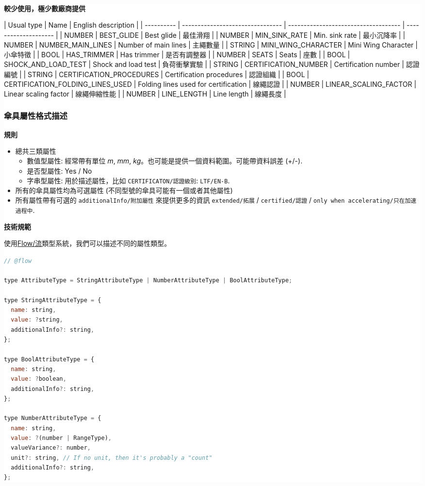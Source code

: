 **較少使用，極少數廠商提供**

| Usual type | Name                             | English description                  | 
| ---------- | -------------------------------- | ------------------------------------ | -------------------- |
| NUMBER     | BEST_GLIDE                       | Best glide                           | 最佳滑翔              |
| NUMBER     | MIN_SINK_RATE                    | Min. sink rate                       | 最小沉降率            |
| NUMBER     | NUMBER_MAIN_LINES                | Number of main lines                 | 主繩數量              |
| STRING     | MINI_WING_CHARACTER              | Mini Wing Character                  | 小傘特徵              |
| BOOL       | HAS_TRIMMER                      | Has trimmer                          | 是否有調整器          |
| NUMBER     | SEATS                            | Seats                                | 座數                  |
| BOOL       | SHOCK_AND_LOAD_TEST              | Shock and load test                  | 負荷衝擊實驗           |
| STRING     | CERTIFICATION_NUMBER             | Certification number                 | 認證編號              |
| STRING     | CERTIFICATION_PROCEDURES         | Certification procedures             | 認證組織              |
| BOOL       | CERTIFICATION_FOLDING_LINES_USED | Folding lines used for certification | 線繩認證              |
| NUMBER     | LINEAR_SCALING_FACTOR            | Linear scaling factor                | 線繩伸縮性能          |
| NUMBER     | LINE_LENGTH                      | Line length                          | 線繩長度              |

### 傘具屬性格式描述

**規則**

* 總共三類屬性
  * 數值型屬性: 經常帶有單位 _m_, _mm_, _kg_。也可能是提供一個資料範圍。可能帶資料誤差 (+/-).
  * 是否型屬性: Yes / No
  * 字串型屬性: 用於描述屬性，比如 `CERTIFICATON/認證級別`: `LTF/EN-B`.
* 所有的傘具屬性均為可選屬性 (不同型號的傘具可能有一個或者其他屬性)
* 所有屬性帶有可選的 `additionalInfo/附加屬性` 來提供更多的資訊 `extended/拓展` / `certified/認證` / `only when accelerating/只在加速過程中`.

**技術規範**

使用[Flow/流](//flow.org/en/)類型系統，我們可以描述不同的屬性類型。

```javascript
// @flow

type AttributeType = StringAttributeType | NumberAttributeType | BoolAttributeType;

type StringAttributeType = {
  name: string,
  value: ?string,
  additionalInfo?: string,
};

type BoolAttributeType = {
  name: string,
  value: ?boolean,
  additionalInfo?: string,
};

type NumberAttributeType = {
  name: string,
  value: ?(number | RangeType),
  valueVariance?: number,
  unit?: string, // If no unit, then it's probably a "count"
  additionalInfo?: string,
};

```